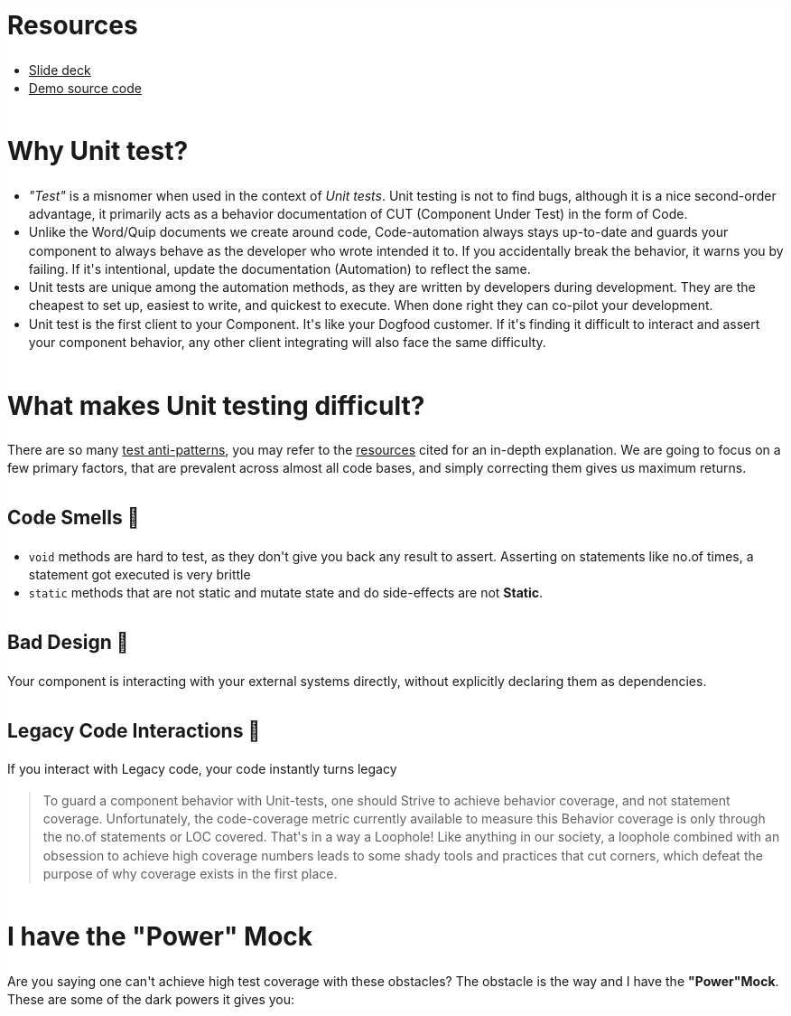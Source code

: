# Resources
- [Slide deck](https://speakerdeck.com/gopalakshintala/score-the-tendulkar-test-coverage)
- [Demo source code](https://github.com/overfullstack/sttc-demo/)

# Why Unit test?
- *"Test"* is a misnomer when used in the context of *Unit tests*. Unit testing is not to find bugs, although it is a nice second-order advantage, it primarily acts as a behavior documentation of CUT (Component Under Test) in the form of Code.
- Unlike the Word/Quip documents we create around code, Code-automation always stays up-to-date and guards your component to always behave as the developer who wrote intended it to. If you accidentally break the behavior, it warns you by failing. If it's intentional, update the documentation (Automation) to reflect the same.
- Unit tests are unique among the automation methods, as they are written by developers during development. They are the cheapest to set up, easiest to write, and quickest to execute. When done right they can co-pilot your development.
- Unit test is the first client to your Component. It's like your Dogfood customer. If it's finding it difficult to interact and assert your component behavior, any other client integrating will also face the same difficulty.

# What makes Unit testing difficult?
There are so many [test anti-patterns](www.digitaltapestry.net/testify/manual/AntiPatterns.html), you may refer to the [resources](#Resources-1) cited for an in-depth explanation.
We are going to focus on a few primary factors, that are prevalent across almost all code bases, and simply correcting them gives us maximum returns.

## Code Smells 🐽
- `void` methods are hard to test, as they don't give you back any result to assert. Asserting on statements like no.of times, a statement got executed is very brittle
- `static` methods that are not static and mutate state and do side-effects are not **Static**.

## Bad Design 💩
Your component is interacting with your external systems directly, without explicitly declaring them as dependencies.

## Legacy Code Interactions 🗿
If you interact with Legacy code, your code instantly turns legacy

> To guard a component behavior with Unit-tests, one should Strive to achieve behavior coverage, and not statement coverage. Unfortunately, the code-coverage metric currently available to measure this Behavior coverage is only through the no.of statements or LOC covered. That's in a way a Loophole! Like anything in our society, a loophole combined with an obsession to achieve high coverage numbers leads to some shady tools and practices that cut corners, which defeat the purpose of why coverage exists in the first place.

# I have the "Power" Mock
Are you saying one can't achieve high test coverage with these obstacles? The obstacle is the way and I have the **"Power"Mock**.
These are some of the dark powers it gives you:
